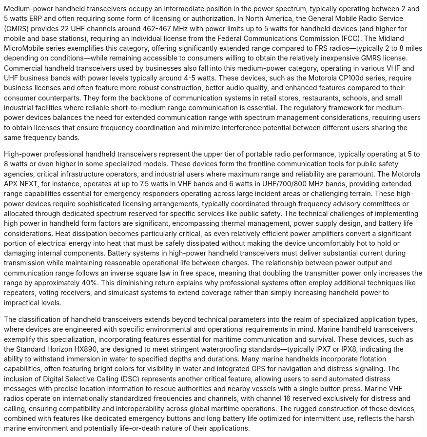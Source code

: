 Medium-power handheld transceivers occupy an intermediate position in the power spectrum, typically operating between 2 and 5 watts ERP and often requiring some form of licensing or authorization. In North America, the General Mobile Radio Service (GMRS) provides 22 UHF channels around 462-467 MHz with power limits up to 5 watts for handheld devices (and higher for mobile and base stations), requiring an individual license from the Federal Communications Commission (FCC). The Midland MicroMobile series exemplifies this category, offering significantly extended range compared to FRS radios—typically 2 to 8 miles depending on conditions—while remaining accessible to consumers willing to obtain the relatively inexpensive GMRS license. Commercial handheld transceivers used by businesses also fall into this medium-power category, operating in various VHF and UHF business bands with power levels typically around 4-5 watts. These devices, such as the Motorola CP100d series, require business licenses and often feature more robust construction, better audio quality, and enhanced features compared to their consumer counterparts. They form the backbone of communication systems in retail stores, restaurants, schools, and small industrial facilities where reliable short-to-medium range communication is essential. The regulatory framework for medium-power devices balances the need for extended communication range with spectrum management considerations, requiring users to obtain licenses that ensure frequency coordination and minimize interference potential between different users sharing the same frequency bands.

High-power professional handheld transceivers represent the upper tier of portable radio performance, typically operating at 5 to 8 watts or even higher in some specialized models. These devices form the frontline communication tools for public safety agencies, critical infrastructure operators, and industrial users where maximum range and reliability are paramount. The Motorola APX NEXT, for instance, operates at up to 7.5 watts in VHF bands and 6 watts in UHF/700/800 MHz bands, providing extended range capabilities essential for emergency responders operating across large incident areas or challenging terrain. These high-power devices require sophisticated licensing arrangements, typically coordinated through frequency advisory committees or allocated through dedicated spectrum reserved for specific services like public safety. The technical challenges of implementing high power in handheld form factors are significant, encompassing thermal management, power supply design, and battery life considerations. Heat dissipation becomes particularly critical, as even relatively efficient power amplifiers convert a significant portion of electrical energy into heat that must be safely dissipated without making the device uncomfortably hot to hold or damaging internal components. Battery systems in high-power handheld transceivers must deliver substantial current during transmission while maintaining reasonable operational life between charges. The relationship between power output and communication range follows an inverse square law in free space, meaning that doubling the transmitter power only increases the range by approximately 40%. This diminishing return explains why professional systems often employ additional techniques like repeaters, voting receivers, and simulcast systems to extend coverage rather than simply increasing handheld power to impractical levels.

The classification of handheld transceivers extends beyond technical parameters into the realm of specialized application types, where devices are engineered with specific environmental and operational requirements in mind. Marine handheld transceivers exemplify this specialization, incorporating features essential for maritime communication and survival. These devices, such as the Standard Horizon HX890, are designed to meet stringent waterproofing standards—typically IPX7 or IPX8, indicating the ability to withstand immersion in water to specified depths and durations. Many marine handhelds incorporate flotation capabilities, often featuring bright colors for visibility in water and integrated GPS for navigation and distress signaling. The inclusion of Digital Selective Calling (DSC) represents another critical feature, allowing users to send automated distress messages with precise location information to rescue authorities and nearby vessels with a single button press. Marine VHF radios operate on internationally standardized frequencies and channels, with channel 16 reserved exclusively for distress and calling, ensuring compatibility and interoperability across global maritime operations. The rugged construction of these devices, combined with features like dedicated emergency buttons and long battery life optimized for intermittent use, reflects the harsh marine environment and potentially life-or-death nature of their applications.
